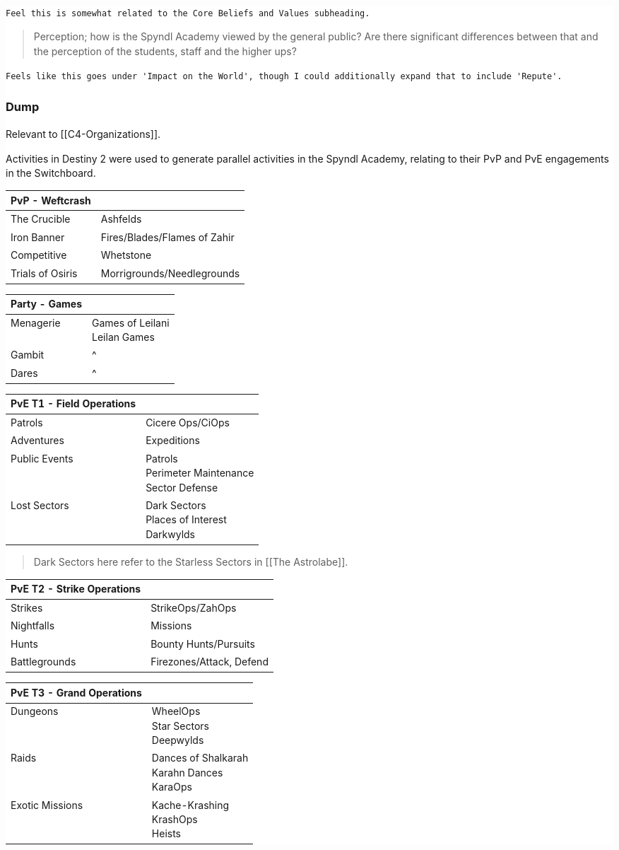 	Feel this is somewhat related to the Core Beliefs and Values subheading.

> Perception; how is the Spyndl Academy viewed by the general public? Are there significant differences between that and the perception of the students, staff and the higher ups?

	Feels like this goes under 'Impact on the World', though I could additionally expand that to include 'Repute'.

### Dump
Relevant to [[C4-Organizations]].

Activities in Destiny 2 were used to generate parallel activities in the Spyndl Academy, relating to their PvP and PvE engagements in the Switchboard.

| PvP - Weftcrash  |                              |
|------------------|------------------------------|
| The Crucible     | Ashfelds                     |
| Iron Banner      | Fires/Blades/Flames of Zahir |
| Competitive      | Whetstone                    |
| Trials of Osiris | Morrigrounds/Needlegrounds   |

|  Party - Games  |                                           |
|:----------------|:------------------------------------------|
|  Menagerie      |  Games of Leilani<div>Leilan Games </div> |
|  Gambit         |  ^                                        |
|  Dares          |  ^                                        |  

|  PvE T1 - Field Operations  |                                                                                   |
|:----------------------------|:----------------------------------------------------------------------------------|
|  Patrols                    |  Cicere Ops/CiOps                                                                 |
|  Adventures                 |  Expeditions                                                                      |
|  Public Events              |  Patrols<div>Perimeter Maintenance</div><div>Sector Defense </div>                |
|  Lost Sectors               |  Dark Sectors<div>Places of Interest</div><div>Darkwylds                   </div> |  

> Dark Sectors here refer to the Starless Sectors in [[The Astrolabe]].

| PvE T2 - Strike Operations |                          |
|----------------------------|--------------------------|
| Strikes                    | StrikeOps/ZahOps         |
| Nightfalls                 | Missions                 |
| Hunts                      | Bounty Hunts/Pursuits    |
| Battlegrounds              | Firezones/Attack, Defend |

|  PvE T3 - Grand Operations  |                                                                 |
|:----------------------------|:----------------------------------------------------------------|
|  Dungeons                   |  WheelOps<div>Star Sectors</div><div>Deepwylds           </div> |
|  Raids                      |  Dances of Shalkarah<div>Karahn Dances</div><div>KaraOps </div> |
|  Exotic Missions            |  Kache-Krashing<div>KrashOps</div><div>Heists           </div>  |  
